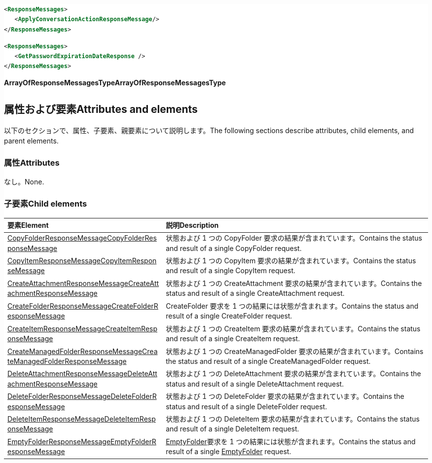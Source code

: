 ```xml 
<ResponseMessages>
   <ApplyConversationActionResponseMessage/>
</ResponseMessages>
```

```xml 
<ResponseMessages>
   <GetPasswordExpirationDateResponse />
</ResponseMessages>
```


<span data-ttu-id="ee2bb-105">**ArrayOfResponseMessagesType**</span><span class="sxs-lookup"><span data-stu-id="ee2bb-105">**ArrayOfResponseMessagesType**</span></span>

## <a name="attributes-and-elements"></a><span data-ttu-id="ee2bb-106">属性および要素</span><span class="sxs-lookup"><span data-stu-id="ee2bb-106">Attributes and elements</span></span>

<span data-ttu-id="ee2bb-107">以下のセクションで、属性、子要素、親要素について説明します。</span><span class="sxs-lookup"><span data-stu-id="ee2bb-107">The following sections describe attributes, child elements, and parent elements.</span></span>
  
### <a name="attributes"></a><span data-ttu-id="ee2bb-108">属性</span><span class="sxs-lookup"><span data-stu-id="ee2bb-108">Attributes</span></span>

<span data-ttu-id="ee2bb-109">なし。</span><span class="sxs-lookup"><span data-stu-id="ee2bb-109">None.</span></span>
  
### <a name="child-elements"></a><span data-ttu-id="ee2bb-110">子要素</span><span class="sxs-lookup"><span data-stu-id="ee2bb-110">Child elements</span></span>

|<span data-ttu-id="ee2bb-111">**要素**</span><span class="sxs-lookup"><span data-stu-id="ee2bb-111">**Element**</span></span>|<span data-ttu-id="ee2bb-112">**説明**</span><span class="sxs-lookup"><span data-stu-id="ee2bb-112">**Description**</span></span>|
|:-----|:-----|
|[<span data-ttu-id="ee2bb-113">CopyFolderResponseMessage</span><span class="sxs-lookup"><span data-stu-id="ee2bb-113">CopyFolderResponseMessage</span></span>](copyfolderresponsemessage.md) <br/> |<span data-ttu-id="ee2bb-114">状態および 1 つの CopyFolder 要求の結果が含まれています。</span><span class="sxs-lookup"><span data-stu-id="ee2bb-114">Contains the status and result of a single CopyFolder request.</span></span>  <br/> |
|[<span data-ttu-id="ee2bb-115">CopyItemResponseMessage</span><span class="sxs-lookup"><span data-stu-id="ee2bb-115">CopyItemResponseMessage</span></span>](copyitemresponsemessage.md) <br/> |<span data-ttu-id="ee2bb-116">状態および 1 つの CopyItem 要求の結果が含まれています。</span><span class="sxs-lookup"><span data-stu-id="ee2bb-116">Contains the status and result of a single CopyItem request.</span></span>  <br/> |
|[<span data-ttu-id="ee2bb-117">CreateAttachmentResponseMessage</span><span class="sxs-lookup"><span data-stu-id="ee2bb-117">CreateAttachmentResponseMessage</span></span>](createattachmentresponsemessage.md) <br/> |<span data-ttu-id="ee2bb-118">状態および 1 つの CreateAttachment 要求の結果が含まれています。</span><span class="sxs-lookup"><span data-stu-id="ee2bb-118">Contains the status and result of a single CreateAttachment request.</span></span>  <br/> |
|[<span data-ttu-id="ee2bb-119">CreateFolderResponseMessage</span><span class="sxs-lookup"><span data-stu-id="ee2bb-119">CreateFolderResponseMessage</span></span>](createfolderresponsemessage.md) <br/> |<span data-ttu-id="ee2bb-120">CreateFolder 要求を 1 つの結果には状態が含まれます。</span><span class="sxs-lookup"><span data-stu-id="ee2bb-120">Contains the status and result of a single CreateFolder request.</span></span>  <br/> |
|[<span data-ttu-id="ee2bb-121">CreateItemResponseMessage</span><span class="sxs-lookup"><span data-stu-id="ee2bb-121">CreateItemResponseMessage</span></span>](createitemresponsemessage.md) <br/> |<span data-ttu-id="ee2bb-122">状態および 1 つの CreateItem 要求の結果が含まれています。</span><span class="sxs-lookup"><span data-stu-id="ee2bb-122">Contains the status and result of a single CreateItem request.</span></span>  <br/> |
|[<span data-ttu-id="ee2bb-123">CreateManagedFolderResponseMessage</span><span class="sxs-lookup"><span data-stu-id="ee2bb-123">CreateManagedFolderResponseMessage</span></span>](createmanagedfolderresponsemessage.md) <br/> |<span data-ttu-id="ee2bb-124">状態および 1 つの CreateManagedFolder 要求の結果が含まれています。</span><span class="sxs-lookup"><span data-stu-id="ee2bb-124">Contains the status and result of a single CreateManagedFolder request.</span></span>  <br/> |
|[<span data-ttu-id="ee2bb-125">DeleteAttachmentResponseMessage</span><span class="sxs-lookup"><span data-stu-id="ee2bb-125">DeleteAttachmentResponseMessage</span></span>](deleteattachmentresponsemessage.md) <br/> |<span data-ttu-id="ee2bb-126">状態および 1 つの DeleteAttachment 要求の結果が含まれています。</span><span class="sxs-lookup"><span data-stu-id="ee2bb-126">Contains the status and result of a single DeleteAttachment request.</span></span>  <br/> |
|[<span data-ttu-id="ee2bb-127">DeleteFolderResponseMessage</span><span class="sxs-lookup"><span data-stu-id="ee2bb-127">DeleteFolderResponseMessage</span></span>](deletefolderresponsemessage.md) <br/> |<span data-ttu-id="ee2bb-128">状態および 1 つの DeleteFolder 要求の結果が含まれています。</span><span class="sxs-lookup"><span data-stu-id="ee2bb-128">Contains the status and result of a single DeleteFolder request.</span></span>  <br/> |
|[<span data-ttu-id="ee2bb-129">DeleteItemResponseMessage</span><span class="sxs-lookup"><span data-stu-id="ee2bb-129">DeleteItemResponseMessage</span></span>](deleteitemresponsemessage.md) <br/> |<span data-ttu-id="ee2bb-130">状態および 1 つの DeleteItem 要求の結果が含まれています。</span><span class="sxs-lookup"><span data-stu-id="ee2bb-130">Contains the status and result of a single DeleteItem request.</span></span>  <br/> |
|[<span data-ttu-id="ee2bb-131">EmptyFolderResponseMessage</span><span class="sxs-lookup"><span data-stu-id="ee2bb-131">EmptyFolderResponseMessage</span></span>](emptyfolderresponsemessage.md) <br/> |<span data-ttu-id="ee2bb-132">[EmptyFolder](emptyfolder.md)要求を 1 つの結果には状態が含まれます。</span><span class="sxs-lookup"><span data-stu-id="ee2bb-132">Contains the status and result of a single [EmptyFolder](emptyfolder.md) request.</span></span>  <br/> |